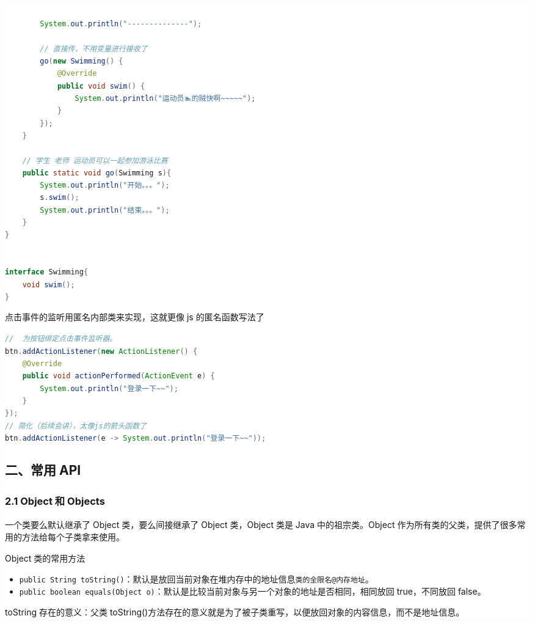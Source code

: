 ```java

        System.out.println("--------------");

        // 直接传，不用变量进行接收了
        go(new Swimming() {
            @Override
            public void swim() {
                System.out.println("运动员🏊的贼快啊~~~~~");
            }
        });
    }

    // 学生 老师 运动员可以一起参加游泳比赛
    public static void go(Swimming s){
        System.out.println("开始。。。");
        s.swim();
        System.out.println("结束。。。");
    }
}


interface Swimming{
    void swim();
}
```

点击事件的监听用匿名内部类来实现，这就更像 js 的匿名函数写法了

```java
//  为按钮绑定点击事件监听器。
btn.addActionListener(new ActionListener() {
    @Override
    public void actionPerformed(ActionEvent e) {
        System.out.println("登录一下~~");
    }
});
// 简化（后续会讲），太像js的箭头函数了
btn.addActionListener(e -> System.out.println("登录一下~~"));
```

## 二、常用 API

### 2.1 Object 和 Objects

一个类要么默认继承了 Object 类，要么间接继承了 Object 类，Object 类是 Java 中的祖宗类。Object 作为所有类的父类，提供了很多常用的方法给每个子类拿来使用。

Object 类的常用方法

- `public String toString()`：默认是放回当前对象在堆内存中的地址信息`类的全限名@内存地址`。
- `public boolean equals(Object o)`：默认是比较当前对象与另一个对象的地址是否相同，相同放回 true，不同放回 false。

toString 存在的意义：父类 toString()方法存在的意义就是为了被子类重写，以便放回对象的内容信息，而不是地址信息。
